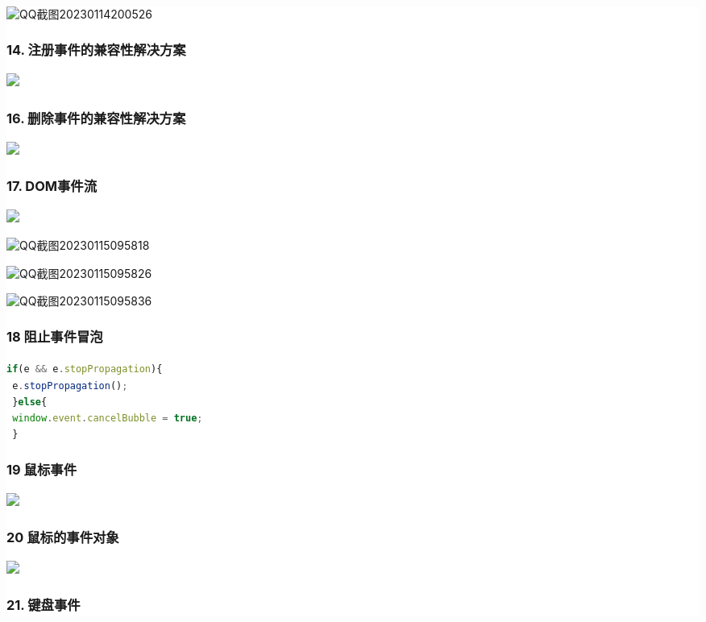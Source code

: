 ![QQ截图20230114200526](https://img2023.cnblogs.com/blog/3089561/202302/3089561-20230202231756276-696607373.png)



### 14. 注册事件的兼容性解决方案

![](https://img2023.cnblogs.com/blog/3089561/202302/3089561-20230202231755834-822298394.png)



### 16. 删除事件的兼容性解决方案

![](https://img2023.cnblogs.com/blog/3089561/202302/3089561-20230202231755430-1851055033.png)



### 17. DOM事件流

![](https://img2023.cnblogs.com/blog/3089561/202302/3089561-20230202231755028-608081443.png)

![QQ截图20230115095818](https://img2023.cnblogs.com/blog/3089561/202302/3089561-20230202231754630-328763864.png)

![QQ截图20230115095826](https://img2023.cnblogs.com/blog/3089561/202302/3089561-20230202231754211-1616292828.png)

![QQ截图20230115095836](https://img2023.cnblogs.com/blog/3089561/202302/3089561-20230202231753811-460338039.png)



### 18  阻止事件冒泡

```js
if(e && e.stopPropagation){
 e.stopPropagation();
 }else{
 window.event.cancelBubble = true;
 }
```





### 19 鼠标事件

![](https://img2023.cnblogs.com/blog/3089561/202302/3089561-20230202231753254-328414536.png)



### 20  鼠标的事件对象

![](https://img2023.cnblogs.com/blog/3089561/202302/3089561-20230202231752855-629278725.png)



### 21. 键盘事件
